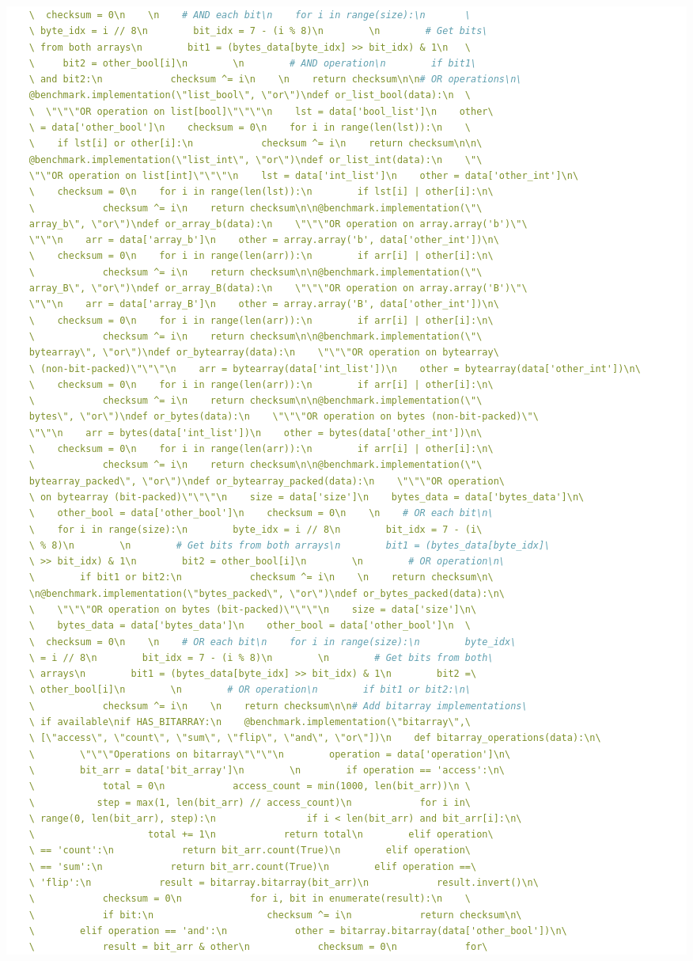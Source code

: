 ```yaml
    \  checksum = 0\n    \n    # AND each bit\n    for i in range(size):\n       \
    \ byte_idx = i // 8\n        bit_idx = 7 - (i % 8)\n        \n        # Get bits\
    \ from both arrays\n        bit1 = (bytes_data[byte_idx] >> bit_idx) & 1\n   \
    \     bit2 = other_bool[i]\n        \n        # AND operation\n        if bit1\
    \ and bit2:\n            checksum ^= i\n    \n    return checksum\n\n# OR operations\n\
    @benchmark.implementation(\"list_bool\", \"or\")\ndef or_list_bool(data):\n  \
    \  \"\"\"OR operation on list[bool]\"\"\"\n    lst = data['bool_list']\n    other\
    \ = data['other_bool']\n    checksum = 0\n    for i in range(len(lst)):\n    \
    \    if lst[i] or other[i]:\n            checksum ^= i\n    return checksum\n\n\
    @benchmark.implementation(\"list_int\", \"or\")\ndef or_list_int(data):\n    \"\
    \"\"OR operation on list[int]\"\"\"\n    lst = data['int_list']\n    other = data['other_int']\n\
    \    checksum = 0\n    for i in range(len(lst)):\n        if lst[i] | other[i]:\n\
    \            checksum ^= i\n    return checksum\n\n@benchmark.implementation(\"\
    array_b\", \"or\")\ndef or_array_b(data):\n    \"\"\"OR operation on array.array('b')\"\
    \"\"\n    arr = data['array_b']\n    other = array.array('b', data['other_int'])\n\
    \    checksum = 0\n    for i in range(len(arr)):\n        if arr[i] | other[i]:\n\
    \            checksum ^= i\n    return checksum\n\n@benchmark.implementation(\"\
    array_B\", \"or\")\ndef or_array_B(data):\n    \"\"\"OR operation on array.array('B')\"\
    \"\"\n    arr = data['array_B']\n    other = array.array('B', data['other_int'])\n\
    \    checksum = 0\n    for i in range(len(arr)):\n        if arr[i] | other[i]:\n\
    \            checksum ^= i\n    return checksum\n\n@benchmark.implementation(\"\
    bytearray\", \"or\")\ndef or_bytearray(data):\n    \"\"\"OR operation on bytearray\
    \ (non-bit-packed)\"\"\"\n    arr = bytearray(data['int_list'])\n    other = bytearray(data['other_int'])\n\
    \    checksum = 0\n    for i in range(len(arr)):\n        if arr[i] | other[i]:\n\
    \            checksum ^= i\n    return checksum\n\n@benchmark.implementation(\"\
    bytes\", \"or\")\ndef or_bytes(data):\n    \"\"\"OR operation on bytes (non-bit-packed)\"\
    \"\"\n    arr = bytes(data['int_list'])\n    other = bytes(data['other_int'])\n\
    \    checksum = 0\n    for i in range(len(arr)):\n        if arr[i] | other[i]:\n\
    \            checksum ^= i\n    return checksum\n\n@benchmark.implementation(\"\
    bytearray_packed\", \"or\")\ndef or_bytearray_packed(data):\n    \"\"\"OR operation\
    \ on bytearray (bit-packed)\"\"\"\n    size = data['size']\n    bytes_data = data['bytes_data']\n\
    \    other_bool = data['other_bool']\n    checksum = 0\n    \n    # OR each bit\n\
    \    for i in range(size):\n        byte_idx = i // 8\n        bit_idx = 7 - (i\
    \ % 8)\n        \n        # Get bits from both arrays\n        bit1 = (bytes_data[byte_idx]\
    \ >> bit_idx) & 1\n        bit2 = other_bool[i]\n        \n        # OR operation\n\
    \        if bit1 or bit2:\n            checksum ^= i\n    \n    return checksum\n\
    \n@benchmark.implementation(\"bytes_packed\", \"or\")\ndef or_bytes_packed(data):\n\
    \    \"\"\"OR operation on bytes (bit-packed)\"\"\"\n    size = data['size']\n\
    \    bytes_data = data['bytes_data']\n    other_bool = data['other_bool']\n  \
    \  checksum = 0\n    \n    # OR each bit\n    for i in range(size):\n        byte_idx\
    \ = i // 8\n        bit_idx = 7 - (i % 8)\n        \n        # Get bits from both\
    \ arrays\n        bit1 = (bytes_data[byte_idx] >> bit_idx) & 1\n        bit2 =\
    \ other_bool[i]\n        \n        # OR operation\n        if bit1 or bit2:\n\
    \            checksum ^= i\n    \n    return checksum\n\n# Add bitarray implementations\
    \ if available\nif HAS_BITARRAY:\n    @benchmark.implementation(\"bitarray\",\
    \ [\"access\", \"count\", \"sum\", \"flip\", \"and\", \"or\"])\n    def bitarray_operations(data):\n\
    \        \"\"\"Operations on bitarray\"\"\"\n        operation = data['operation']\n\
    \        bit_arr = data['bit_array']\n        \n        if operation == 'access':\n\
    \            total = 0\n            access_count = min(1000, len(bit_arr))\n \
    \           step = max(1, len(bit_arr) // access_count)\n            for i in\
    \ range(0, len(bit_arr), step):\n                if i < len(bit_arr) and bit_arr[i]:\n\
    \                    total += 1\n            return total\n        elif operation\
    \ == 'count':\n            return bit_arr.count(True)\n        elif operation\
    \ == 'sum':\n            return bit_arr.count(True)\n        elif operation ==\
    \ 'flip':\n            result = bitarray.bitarray(bit_arr)\n            result.invert()\n\
    \            checksum = 0\n            for i, bit in enumerate(result):\n    \
    \            if bit:\n                    checksum ^= i\n            return checksum\n\
    \        elif operation == 'and':\n            other = bitarray.bitarray(data['other_bool'])\n\
    \            result = bit_arr & other\n            checksum = 0\n            for\
```